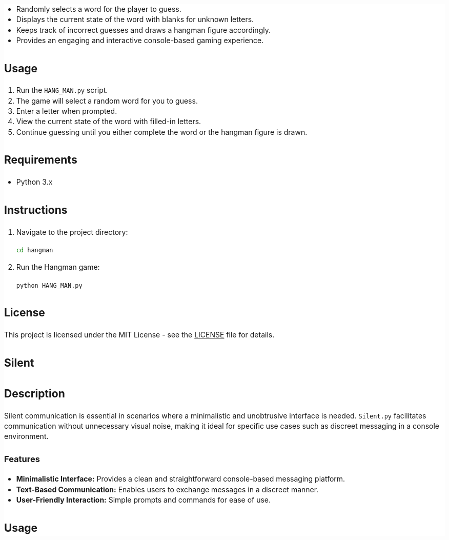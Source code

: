 - Randomly selects a word for the player to guess.
- Displays the current state of the word with blanks for unknown letters.
- Keeps track of incorrect guesses and draws a hangman figure accordingly.
- Provides an engaging and interactive console-based gaming experience.

## Usage

1. Run the `HANG_MAN.py` script.
2. The game will select a random word for you to guess.
3. Enter a letter when prompted.
4. View the current state of the word with filled-in letters.
5. Continue guessing until you either complete the word or the hangman figure is drawn.

## Requirements

- Python 3.x

## Instructions

1. Navigate to the project directory:

    ```bash
    cd hangman
    ```

2. Run the Hangman game:

    ```bash
    python HANG_MAN.py
    ```

## License

This project is licensed under the MIT License - see the [LICENSE](LICENSE) file for details.

## Silent

## Description

Silent communication is essential in scenarios where a minimalistic and unobtrusive interface is needed. `Silent.py` facilitates communication without unnecessary visual noise, making it ideal for specific use cases such as discreet messaging in a console environment.

### Features

- **Minimalistic Interface:** Provides a clean and straightforward console-based messaging platform.
- **Text-Based Communication:** Enables users to exchange messages in a discreet manner.
- **User-Friendly Interaction:** Simple prompts and commands for ease of use.

## Usage
